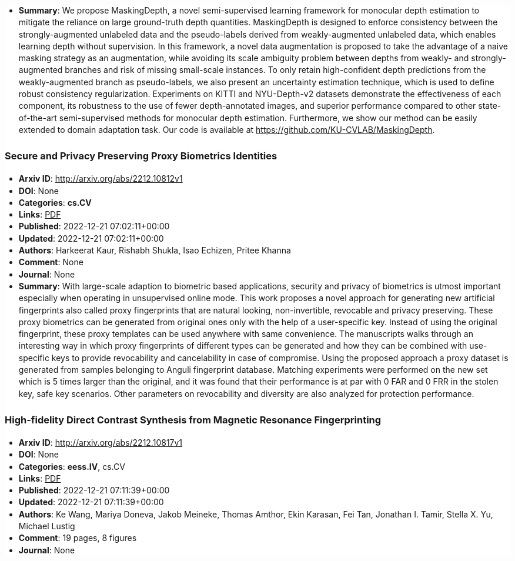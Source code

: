 - **Summary**: We propose MaskingDepth, a novel semi-supervised learning framework for monocular depth estimation to mitigate the reliance on large ground-truth depth quantities. MaskingDepth is designed to enforce consistency between the strongly-augmented unlabeled data and the pseudo-labels derived from weakly-augmented unlabeled data, which enables learning depth without supervision. In this framework, a novel data augmentation is proposed to take the advantage of a naive masking strategy as an augmentation, while avoiding its scale ambiguity problem between depths from weakly- and strongly-augmented branches and risk of missing small-scale instances. To only retain high-confident depth predictions from the weakly-augmented branch as pseudo-labels, we also present an uncertainty estimation technique, which is used to define robust consistency regularization. Experiments on KITTI and NYU-Depth-v2 datasets demonstrate the effectiveness of each component, its robustness to the use of fewer depth-annotated images, and superior performance compared to other state-of-the-art semi-supervised methods for monocular depth estimation. Furthermore, we show our method can be easily extended to domain adaptation task. Our code is available at https://github.com/KU-CVLAB/MaskingDepth.



### Secure and Privacy Preserving Proxy Biometrics Identities
- **Arxiv ID**: http://arxiv.org/abs/2212.10812v1
- **DOI**: None
- **Categories**: **cs.CV**
- **Links**: [PDF](http://arxiv.org/pdf/2212.10812v1)
- **Published**: 2022-12-21 07:02:11+00:00
- **Updated**: 2022-12-21 07:02:11+00:00
- **Authors**: Harkeerat Kaur, Rishabh Shukla, Isao Echizen, Pritee Khanna
- **Comment**: None
- **Journal**: None
- **Summary**: With large-scale adaption to biometric based applications, security and privacy of biometrics is utmost important especially when operating in unsupervised online mode. This work proposes a novel approach for generating new artificial fingerprints also called proxy fingerprints that are natural looking, non-invertible, revocable and privacy preserving. These proxy biometrics can be generated from original ones only with the help of a user-specific key. Instead of using the original fingerprint, these proxy templates can be used anywhere with same convenience. The manuscripts walks through an interesting way in which proxy fingerprints of different types can be generated and how they can be combined with use-specific keys to provide revocability and cancelability in case of compromise. Using the proposed approach a proxy dataset is generated from samples belonging to Anguli fingerprint database. Matching experiments were performed on the new set which is 5 times larger than the original, and it was found that their performance is at par with 0 FAR and 0 FRR in the stolen key, safe key scenarios. Other parameters on revocability and diversity are also analyzed for protection performance.



### High-fidelity Direct Contrast Synthesis from Magnetic Resonance Fingerprinting
- **Arxiv ID**: http://arxiv.org/abs/2212.10817v1
- **DOI**: None
- **Categories**: **eess.IV**, cs.CV
- **Links**: [PDF](http://arxiv.org/pdf/2212.10817v1)
- **Published**: 2022-12-21 07:11:39+00:00
- **Updated**: 2022-12-21 07:11:39+00:00
- **Authors**: Ke Wang, Mariya Doneva, Jakob Meineke, Thomas Amthor, Ekin Karasan, Fei Tan, Jonathan I. Tamir, Stella X. Yu, Michael Lustig
- **Comment**: 19 pages, 8 figures
- **Journal**: None